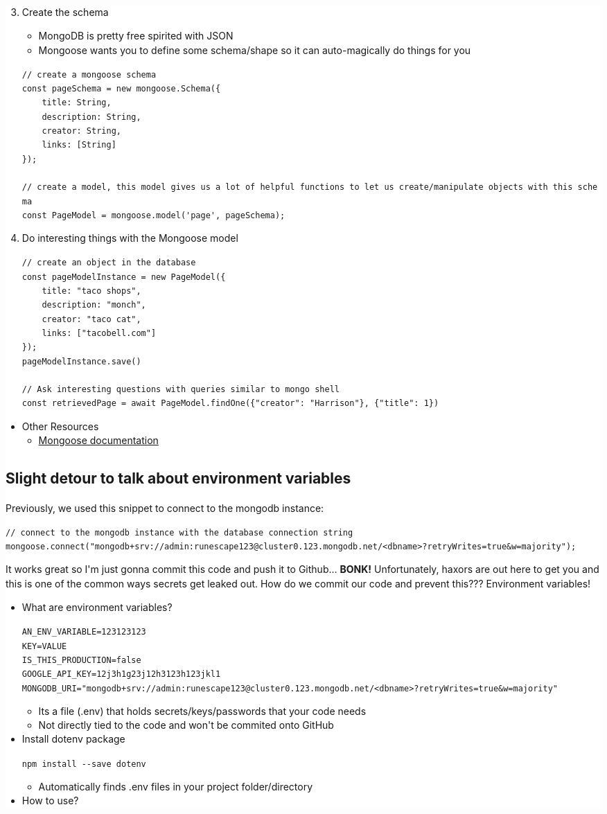 3. Create the schema

   - MongoDB is pretty free spirited with JSON
   - Mongoose wants you to define some schema/shape so it can auto-magically do things for you

   ```
   // create a mongoose schema
   const pageSchema = new mongoose.Schema({
       title: String,
       description: String,
       creator: String,
       links: [String]
   });

   // create a model, this model gives us a lot of helpful functions to let us create/manipulate objects with this schema
   const PageModel = mongoose.model('page', pageSchema);
   ```

4. Do interesting things with the Mongoose model

   ```
   // create an object in the database
   const pageModelInstance = new PageModel({
       title: "taco shops",
       description: "monch",
       creator: "taco cat",
       links: ["tacobell.com"]
   });
   pageModelInstance.save()

   // Ask interesting questions with queries similar to mongo shell
   const retrievedPage = await PageModel.findOne({"creator": "Harrison"}, {"title": 1})
   ```

- Other Resources
  - [Mongoose documentation](https://mongoosejs.com/docs/index.html)

## Slight detour to talk about environment variables

Previously, we used this snippet to connect to the mongodb instance:
  ```
  // connect to the mongodb instance with the database connection string
  mongoose.connect("mongodb+srv://admin:runescape123@cluster0.123.mongodb.net/<dbname>?retryWrites=true&w=majority");
  ```

It works great so I'm just gonna commit this code and push it to Github... **BONK!** Unfortunately, haxors are out here to get you and this is one of the common ways secrets get leaked out. How do we commit our code and prevent this??? Environment variables!

- What are environment variables?
    ```
    AN_ENV_VARIABLE=123123123
    KEY=VALUE
    IS_THIS_PRODUCTION=false
    GOOGLE_API_KEY=12j3h1g23j12h3123h123jkl1
    MONGODB_URI="mongodb+srv://admin:runescape123@cluster0.123.mongodb.net/<dbname>?retryWrites=true&w=majority"
    ```
    - Its a file (.env) that holds secrets/keys/passwords that your code needs
    - Not directly tied to the code and won't be commited onto GitHub
- Install dotenv package
   ```
   npm install --save dotenv
   ```
  - Automatically finds .env files in your project folder/directory
- How to use?